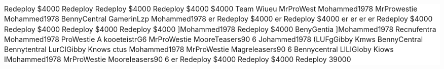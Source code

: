 Redeploy
$4000
Redeploy
Redeploy
$4000
Redeploy
$4000
$4000
Team Wiueu
MrProWest
Mohammed1978
MrProwestie
Mohammed1978
BennyCentral
GamerinLzp
Mohammed1978
er
Redeploy
$4000
er
Redeploy
$4000
er
er
er
er
Redeploy
$4000
Redeploy
$4000
Redeploy
$4000
Redeploy
$4000
]Mohammed1978
Redeploy
$4000
BenyGentia
]Mohammed1978
Recnufentra
Mohammed1978
ProWestie A kooeteistrG6
MrProWestie
MooreTeasers90 6
Johammed1978
(LUFgGibby Kmws
BennyCentral
Bennytentral LurCIGibby Knows
ctus
Mohammed1978
MrProWestie
Magreleasers90 6
Bennycentral
LILIGIoby Kiows
IMohammed1978
MrProWestie
Mooreleasers90 6
er
Redeploy
$4000
Redeploy
$4000
Redeploy
39000